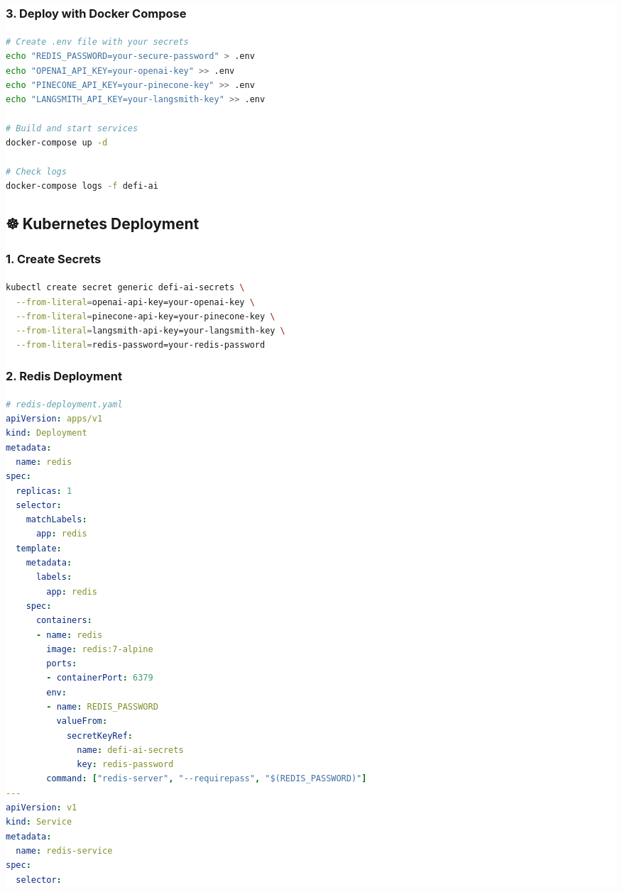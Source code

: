 
### 3. Deploy with Docker Compose
```bash
# Create .env file with your secrets
echo "REDIS_PASSWORD=your-secure-password" > .env
echo "OPENAI_API_KEY=your-openai-key" >> .env
echo "PINECONE_API_KEY=your-pinecone-key" >> .env
echo "LANGSMITH_API_KEY=your-langsmith-key" >> .env

# Build and start services
docker-compose up -d

# Check logs
docker-compose logs -f defi-ai
```

## ☸️ Kubernetes Deployment

### 1. Create Secrets
```bash
kubectl create secret generic defi-ai-secrets \
  --from-literal=openai-api-key=your-openai-key \
  --from-literal=pinecone-api-key=your-pinecone-key \
  --from-literal=langsmith-api-key=your-langsmith-key \
  --from-literal=redis-password=your-redis-password
```

### 2. Redis Deployment
```yaml
# redis-deployment.yaml
apiVersion: apps/v1
kind: Deployment
metadata:
  name: redis
spec:
  replicas: 1
  selector:
    matchLabels:
      app: redis
  template:
    metadata:
      labels:
        app: redis
    spec:
      containers:
      - name: redis
        image: redis:7-alpine
        ports:
        - containerPort: 6379
        env:
        - name: REDIS_PASSWORD
          valueFrom:
            secretKeyRef:
              name: defi-ai-secrets
              key: redis-password
        command: ["redis-server", "--requirepass", "$(REDIS_PASSWORD)"]
---
apiVersion: v1
kind: Service
metadata:
  name: redis-service
spec:
  selector:
```